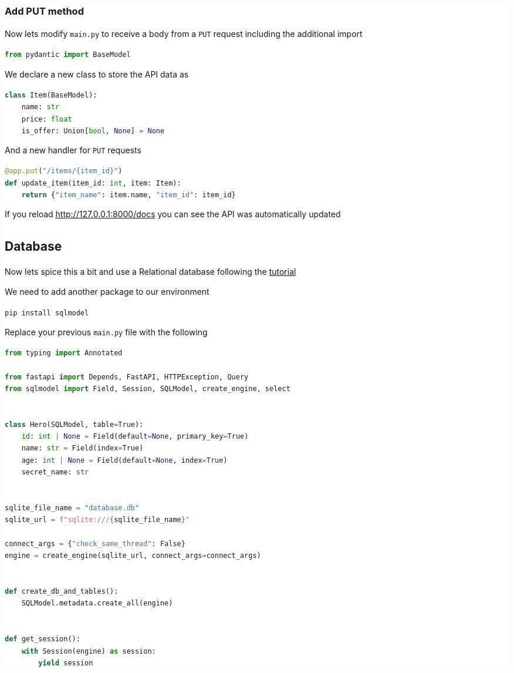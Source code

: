 ### Add PUT method ###

Now lets modify `main.py` to receive a body from a `PUT` request including the additional import

```python
from pydantic import BaseModel
```

We declare a new class to store the API data as

```python
class Item(BaseModel):
    name: str
    price: float
    is_offer: Union[bool, None] = None
```

And a new handler for `PUT` requests

```python
@app.put("/items/{item_id}")
def update_item(item_id: int, item: Item):
    return {"item_name": item.name, "item_id": item_id}
```

If you reload <http://127.0.0.1:8000/docs> you can see the API was automatically updated

## Database ##

Now lets spice this a bit and use a Relational database following the [tutorial](https://fastapi.tiangolo.com/tutorial/sql-databases/)

We need to add another package to our environment

```sh
pip install sqlmodel
```

Replace your previous `main.py` file with the following

```python
from typing import Annotated

from fastapi import Depends, FastAPI, HTTPException, Query
from sqlmodel import Field, Session, SQLModel, create_engine, select


class Hero(SQLModel, table=True):
    id: int | None = Field(default=None, primary_key=True)
    name: str = Field(index=True)
    age: int | None = Field(default=None, index=True)
    secret_name: str


sqlite_file_name = "database.db"
sqlite_url = f"sqlite:///{sqlite_file_name}"

connect_args = {"check_same_thread": False}
engine = create_engine(sqlite_url, connect_args=connect_args)


def create_db_and_tables():
    SQLModel.metadata.create_all(engine)


def get_session():
    with Session(engine) as session:
        yield session

```